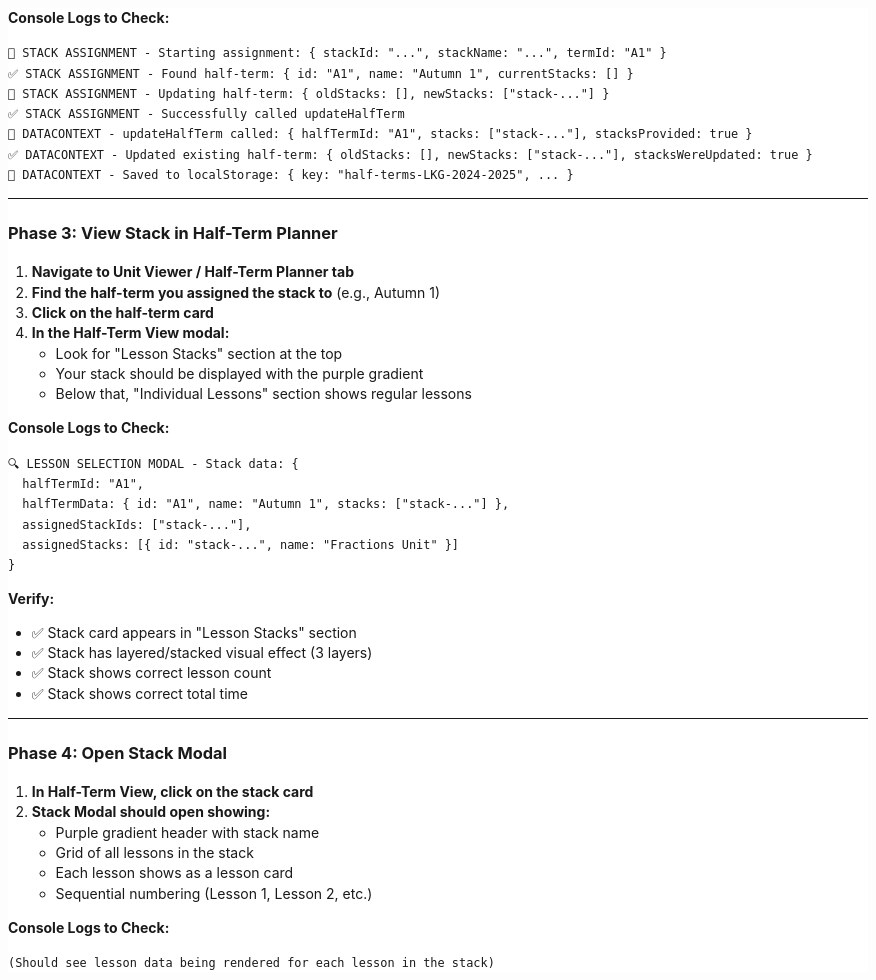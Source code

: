 **Console Logs to Check:**
```
🔄 STACK ASSIGNMENT - Starting assignment: { stackId: "...", stackName: "...", termId: "A1" }
✅ STACK ASSIGNMENT - Found half-term: { id: "A1", name: "Autumn 1", currentStacks: [] }
🔄 STACK ASSIGNMENT - Updating half-term: { oldStacks: [], newStacks: ["stack-..."] }
✅ STACK ASSIGNMENT - Successfully called updateHalfTerm
🔄 DATACONTEXT - updateHalfTerm called: { halfTermId: "A1", stacks: ["stack-..."], stacksProvided: true }
✅ DATACONTEXT - Updated existing half-term: { oldStacks: [], newStacks: ["stack-..."], stacksWereUpdated: true }
💾 DATACONTEXT - Saved to localStorage: { key: "half-terms-LKG-2024-2025", ... }
```

---

### Phase 3: View Stack in Half-Term Planner
1. **Navigate to Unit Viewer / Half-Term Planner tab**
2. **Find the half-term you assigned the stack to** (e.g., Autumn 1)
3. **Click on the half-term card**
4. **In the Half-Term View modal:**
   - Look for "Lesson Stacks" section at the top
   - Your stack should be displayed with the purple gradient
   - Below that, "Individual Lessons" section shows regular lessons

**Console Logs to Check:**
```
🔍 LESSON SELECTION MODAL - Stack data: {
  halfTermId: "A1",
  halfTermData: { id: "A1", name: "Autumn 1", stacks: ["stack-..."] },
  assignedStackIds: ["stack-..."],
  assignedStacks: [{ id: "stack-...", name: "Fractions Unit" }]
}
```

**Verify:**
- ✅ Stack card appears in "Lesson Stacks" section
- ✅ Stack has layered/stacked visual effect (3 layers)
- ✅ Stack shows correct lesson count
- ✅ Stack shows correct total time

---

### Phase 4: Open Stack Modal
1. **In Half-Term View, click on the stack card**
2. **Stack Modal should open showing:**
   - Purple gradient header with stack name
   - Grid of all lessons in the stack
   - Each lesson shows as a lesson card
   - Sequential numbering (Lesson 1, Lesson 2, etc.)

**Console Logs to Check:**
```
(Should see lesson data being rendered for each lesson in the stack)
```
